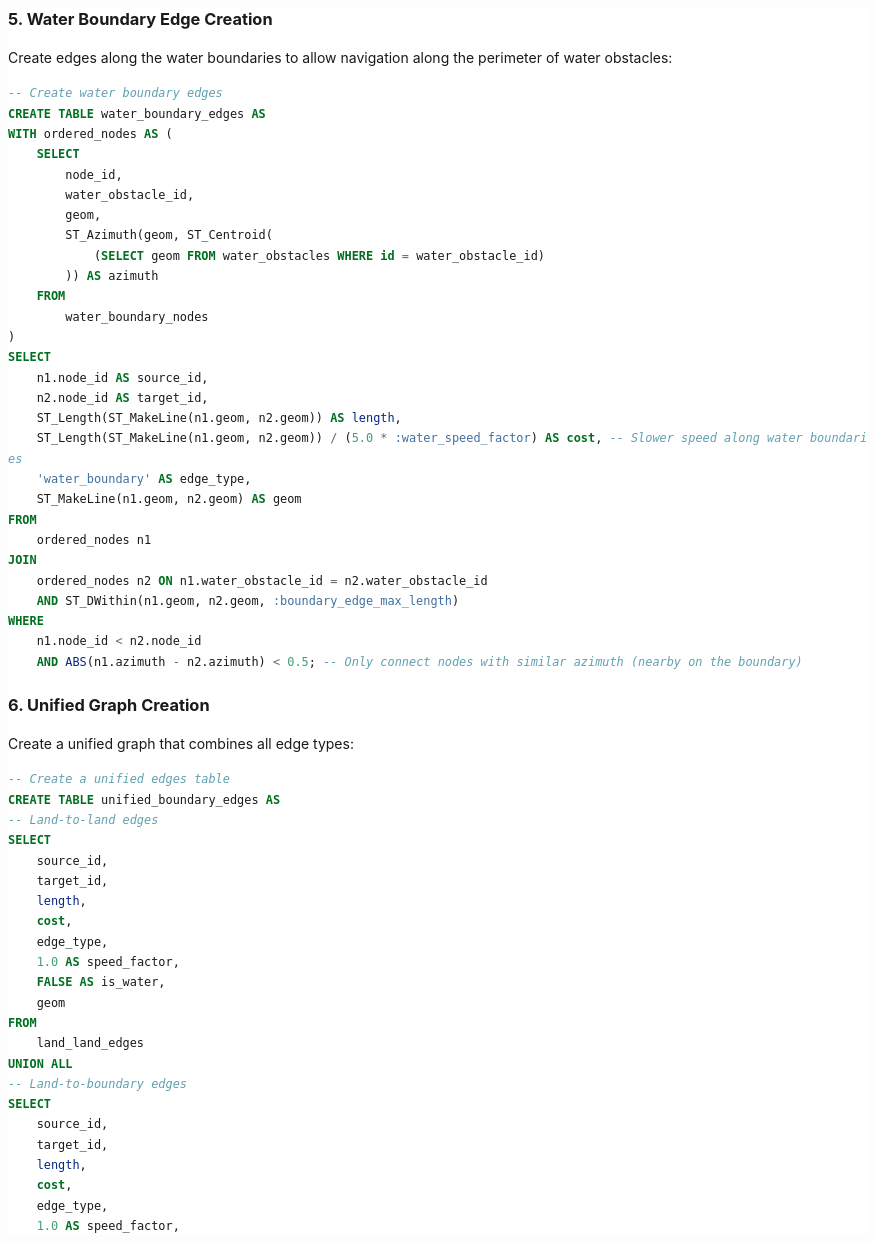 ### 5. Water Boundary Edge Creation

Create edges along the water boundaries to allow navigation along the perimeter of water obstacles:

```sql
-- Create water boundary edges
CREATE TABLE water_boundary_edges AS
WITH ordered_nodes AS (
    SELECT
        node_id,
        water_obstacle_id,
        geom,
        ST_Azimuth(geom, ST_Centroid(
            (SELECT geom FROM water_obstacles WHERE id = water_obstacle_id)
        )) AS azimuth
    FROM
        water_boundary_nodes
)
SELECT
    n1.node_id AS source_id,
    n2.node_id AS target_id,
    ST_Length(ST_MakeLine(n1.geom, n2.geom)) AS length,
    ST_Length(ST_MakeLine(n1.geom, n2.geom)) / (5.0 * :water_speed_factor) AS cost, -- Slower speed along water boundaries
    'water_boundary' AS edge_type,
    ST_MakeLine(n1.geom, n2.geom) AS geom
FROM
    ordered_nodes n1
JOIN
    ordered_nodes n2 ON n1.water_obstacle_id = n2.water_obstacle_id
    AND ST_DWithin(n1.geom, n2.geom, :boundary_edge_max_length)
WHERE
    n1.node_id < n2.node_id
    AND ABS(n1.azimuth - n2.azimuth) < 0.5; -- Only connect nodes with similar azimuth (nearby on the boundary)
```

### 6. Unified Graph Creation

Create a unified graph that combines all edge types:

```sql
-- Create a unified edges table
CREATE TABLE unified_boundary_edges AS
-- Land-to-land edges
SELECT
    source_id,
    target_id,
    length,
    cost,
    edge_type,
    1.0 AS speed_factor,
    FALSE AS is_water,
    geom
FROM
    land_land_edges
UNION ALL
-- Land-to-boundary edges
SELECT
    source_id,
    target_id,
    length,
    cost,
    edge_type,
    1.0 AS speed_factor,
```
